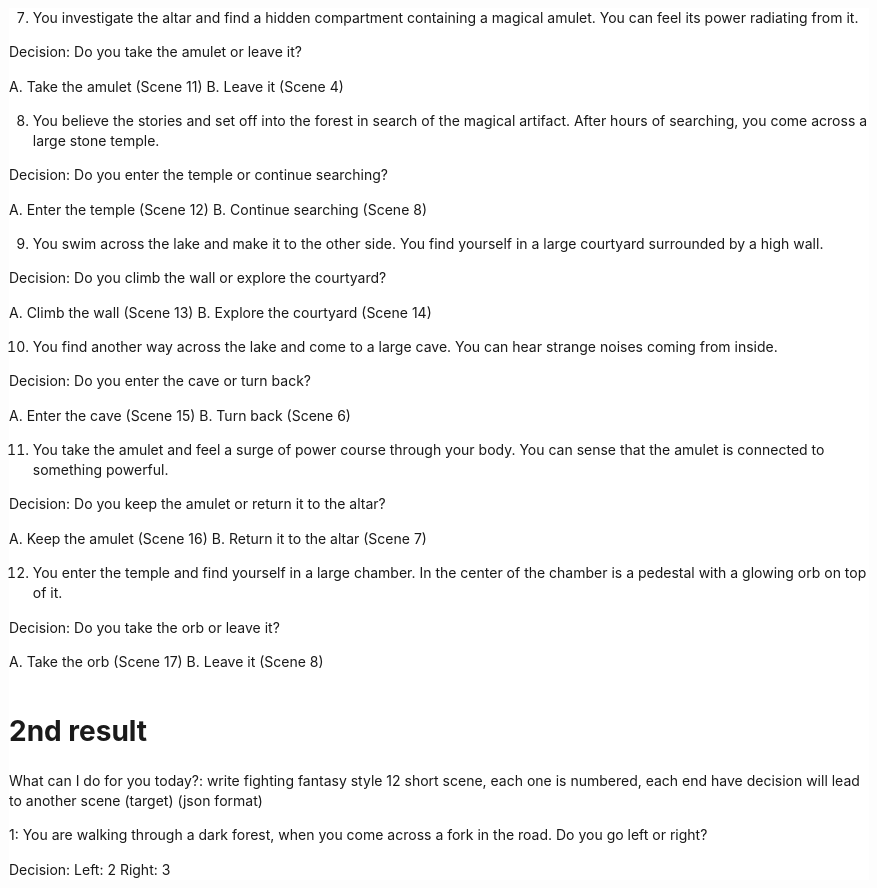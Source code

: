 7. You investigate the altar and find a hidden compartment containing a magical amulet. You can feel its power radiating from it.

Decision: Do you take the amulet or leave it?

A. Take the amulet (Scene 11)
B. Leave it (Scene 4)

8. You believe the stories and set off into the forest in search of the magical artifact. After hours of searching, you come across a large stone temple.

Decision: Do you enter the temple or continue searching?

A. Enter the temple (Scene 12)
B. Continue searching (Scene 8)

9. You swim across the lake and make it to the other side. You find yourself in a large courtyard surrounded by a high wall.

Decision: Do you climb the wall or explore the courtyard?

A. Climb the wall (Scene 13)
B. Explore the courtyard (Scene 14)

10. You find another way across the lake and come to a large cave. You can hear strange noises coming from inside.

Decision: Do you enter the cave or turn back?

A. Enter the cave (Scene 15)
B. Turn back (Scene 6)

11. You take the amulet and feel a surge of power course through your body. You can sense that the amulet is connected to something powerful.

Decision: Do you keep the amulet or return it to the altar?

A. Keep the amulet (Scene 16)
B. Return it to the altar (Scene 7)

12. You enter the temple and find yourself in a large chamber. In the center of the chamber is a pedestal with a glowing orb on top of it.

Decision: Do you take the orb or leave it?

A. Take the orb (Scene 17)
B. Leave it (Scene 8)

# 2nd result

What can I do for you today?: write fighting fantasy style 12 short scene, each one is numbered, each end have decision will lead to another scene (target) (json format)


1: You are walking through a dark forest, when you come across a fork in the road. Do you go left or right?

Decision:
Left: 2
Right: 3
